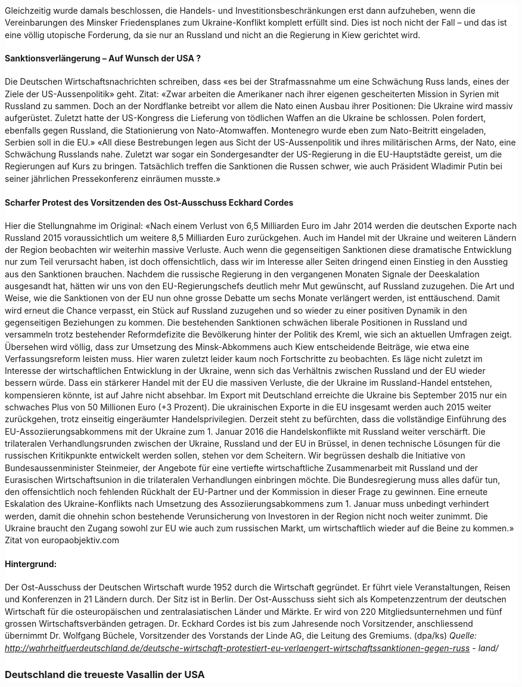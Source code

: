 Gleichzeitig wurde damals beschlossen, die Handels- und Investitionsbeschränkungen erst dann aufzuheben, wenn die Vereinbarungen des Minsker Friedensplanes zum Ukraine-Konflikt komplett erfüllt sind. Dies ist noch nicht der Fall – und das ist eine völlig utopische Forderung, da sie nur an Russland und nicht an die Regierung in Kiew gerichtet wird.
#### Sanktionsverlängerung – Auf Wunsch der USA ?
Die Deutschen Wirtschaftsnachrichten schreiben, dass «es bei der Strafmassnahme um eine Schwächung Russ lands, eines der Ziele der US-Aussenpolitik» geht. Zitat: «Zwar arbeiten die Amerikaner nach ihrer eigenen gescheiterten Mission in Syrien mit Russland zu sammen. Doch an der Nordflanke betreibt vor allem die Nato einen Ausbau ihrer Positionen: Die Ukraine wird massiv aufgerüstet. Zuletzt hatte der US-Kongress die Lieferung von tödlichen Waffen an die Ukraine be schlossen. Polen fordert, ebenfalls gegen Russland, die Stationierung von Nato-Atomwaffen. Montenegro wurde eben zum Nato-Beitritt eingeladen, Serbien soll in die EU.» «All diese Bestrebungen legen aus Sicht der US-Aussenpolitik und ihres militärischen Arms, der Nato, eine Schwächung Russlands nahe. Zuletzt war sogar ein Sondergesandter der US-Regierung in die EU-Hauptstädte gereist, um die Regierungen auf Kurs zu bringen. Tatsächlich treffen die Sanktionen die Russen schwer, wie auch Präsident Wladimir Putin bei seiner jährlichen Pressekonferenz einräumen musste.»
#### Scharfer Protest des Vorsitzenden des Ost-Ausschuss Eckhard Cordes
Hier die Stellungnahme im Original: «Nach einem Verlust von 6,5 Milliarden Euro im Jahr 2014 werden die deutschen Exporte nach Russland 2015 voraussichtlich um weitere 8,5 Milliarden Euro zurückgehen. Auch im Handel mit der Ukraine und weiteren Ländern der Region beobachten wir weiterhin massive Verluste.
Auch wenn die gegenseitigen Sanktionen diese dramatische Entwicklung nur zum Teil verursacht haben, ist doch offensichtlich, dass wir im Interesse aller Seiten dringend einen Einstieg in den Ausstieg aus den Sanktionen brauchen.
Nachdem die russische Regierung in den vergangenen Monaten Signale der Deeskalation ausgesandt hat, hätten wir uns von den EU-Regierungschefs deutlich mehr Mut gewünscht, auf Russland zuzugehen. Die Art und Weise, wie die Sanktionen von der EU nun ohne grosse Debatte um sechs Monate verlängert werden, ist enttäuschend. Damit wird erneut die Chance verpasst, ein Stück auf Russland zuzugehen und so wieder zu einer positiven Dynamik in den gegenseitigen Beziehungen zu kommen. Die bestehenden Sanktionen schwächen liberale Positionen in Russland und versammeln trotz bestehender Reformdefizite die Bevölkerung hinter der Politik des Kreml, wie sich an aktuellen Umfragen zeigt.
Übersehen wird völlig, dass zur Umsetzung des Minsk-Abkommens auch Kiew entscheidende Beiträge, wie etwa eine Verfassungsreform leisten muss. Hier waren zuletzt leider kaum noch Fortschritte zu beobachten. Es läge nicht zuletzt im Interesse der wirtschaftlichen Entwicklung in der Ukraine, wenn sich das Verhältnis zwischen Russland und der EU wieder bessern würde. Dass ein stärkerer Handel mit der EU die massiven Verluste, die der Ukraine im Russland-Handel entstehen, kompensieren könnte, ist auf Jahre nicht absehbar. Im Export mit Deutschland erreichte die Ukraine bis September 2015 nur ein schwaches Plus von 50 Millionen Euro (+3 Prozent). Die ukrainischen Exporte in die EU insgesamt werden auch 2015 weiter zurückgehen, trotz einseitig eingeräumter Handelsprivilegien.
Derzeit steht zu befürchten, dass die vollständige Einführung des EU-Assoziierungsabkommens mit der Ukraine zum 1. Januar 2016 die Handelskonflikte mit Russland weiter verschärft. Die trilateralen Verhandlungsrunden zwischen der Ukraine, Russland und der EU in Brüssel, in denen technische Lösungen für die russischen Kritikpunkte entwickelt werden sollen, stehen vor dem Scheitern.
Wir begrüssen deshalb die Initiative von Bundesaussenminister Steinmeier, der Angebote für eine vertiefte wirtschaftliche Zusammenarbeit mit Russland und der Eurasischen Wirtschaftsunion in die trilateralen Verhandlungen einbringen möchte. Die Bundesregierung muss alles dafür tun, den offensichtlich noch fehlenden Rückhalt der EU-Partner und der Kommission in dieser Frage zu gewinnen.
Eine erneute Eskalation des Ukraine-Konflikts nach Umsetzung des Assoziierungsabkommens zum 1. Januar muss unbedingt verhindert werden, damit die ohnehin schon bestehende Verunsicherung von Investoren in der Region nicht noch weiter zunimmt. Die Ukraine braucht den Zugang sowohl zur EU wie auch zum russischen Markt, um wirtschaftlich wieder auf die Beine zu kommen.» Zitat von europaobjektiv.com
#### Hintergrund:
Der Ost-Ausschuss der Deutschen Wirtschaft wurde 1952 durch die Wirtschaft gegründet. Er führt viele Veranstaltungen, Reisen und Konferenzen in 21 Ländern durch. Der Sitz ist in Berlin. Der Ost-Ausschuss sieht sich als Kompetenzzentrum der deutschen Wirtschaft für die osteuropäischen und zentralasiatischen Länder und Märkte. Er wird von 220 Mitgliedsunternehmen und fünf grossen Wirtschaftsverbänden getragen. Dr. Eckhard Cordes ist bis zum Jahresende noch Vorsitzender, anschliessend übernimmt Dr. Wolfgang Büchele, Vorsitzender des Vorstands der Linde AG, die Leitung des Gremiums. (dpa/ks) _Quelle: http://wahrheitfuerdeutschland.de/deutsche-wirtschaft-protestiert-eu-verlaengert-wirtschaftssanktionen-gegen-russ -_ _land/_
### Deutschland die treueste Vasallin der USA